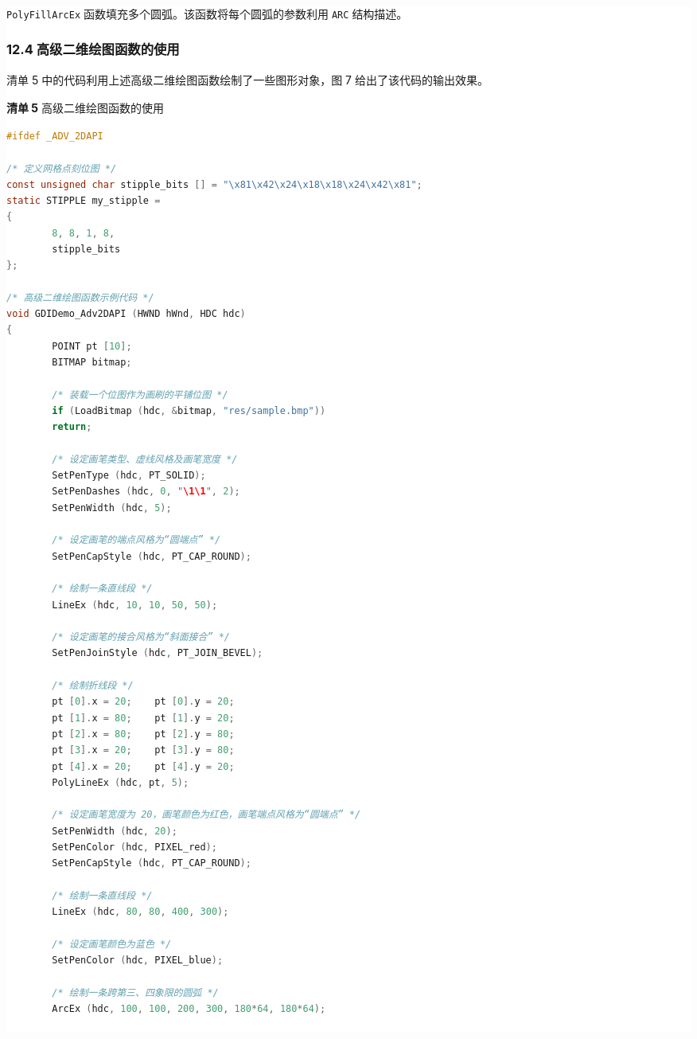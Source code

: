 `PolyFillArcEx` 函数填充多个圆弧。该函数将每个圆弧的参数利用 `ARC` 结构描述。

### 12.4 高级二维绘图函数的使用

清单 5 中的代码利用上述高级二维绘图函数绘制了一些图形对象，图 7 给出了该代码的输出效果。

__清单 5__ 高级二维绘图函数的使用

```c
#ifdef _ADV_2DAPI

/* 定义网格点刻位图 */
const unsigned char stipple_bits [] = "\x81\x42\x24\x18\x18\x24\x42\x81";
static STIPPLE my_stipple =
{
        8, 8, 1, 8,
        stipple_bits
};

/* 高级二维绘图函数示例代码 */
void GDIDemo_Adv2DAPI (HWND hWnd, HDC hdc)
{
        POINT pt [10];
        BITMAP bitmap;
        
        /* 装载一个位图作为画刷的平铺位图 */
        if (LoadBitmap (hdc, &bitmap, "res/sample.bmp"))
        return;
        
        /* 设定画笔类型、虚线风格及画笔宽度 */
        SetPenType (hdc, PT_SOLID);
        SetPenDashes (hdc, 0, "\1\1", 2);
        SetPenWidth (hdc, 5);
        
        /* 设定画笔的端点风格为“圆端点” */
        SetPenCapStyle (hdc, PT_CAP_ROUND);
        
        /* 绘制一条直线段 */
        LineEx (hdc, 10, 10, 50, 50);
        
        /* 设定画笔的接合风格为“斜面接合” */
        SetPenJoinStyle (hdc, PT_JOIN_BEVEL);
        
        /* 绘制折线段 */
        pt [0].x = 20;    pt [0].y = 20;
        pt [1].x = 80;    pt [1].y = 20;
        pt [2].x = 80;    pt [2].y = 80;
        pt [3].x = 20;    pt [3].y = 80;
        pt [4].x = 20;    pt [4].y = 20;
        PolyLineEx (hdc, pt, 5);
        
        /* 设定画笔宽度为 20，画笔颜色为红色，画笔端点风格为“圆端点” */
        SetPenWidth (hdc, 20);
        SetPenColor (hdc, PIXEL_red);
        SetPenCapStyle (hdc, PT_CAP_ROUND);
        
        /* 绘制一条直线段 */
        LineEx (hdc, 80, 80, 400, 300);
        
        /* 设定画笔颜色为蓝色 */
        SetPenColor (hdc, PIXEL_blue);
        
        /* 绘制一条跨第三、四象限的圆弧 */
        ArcEx (hdc, 100, 100, 200, 300, 180*64, 180*64);
        
```